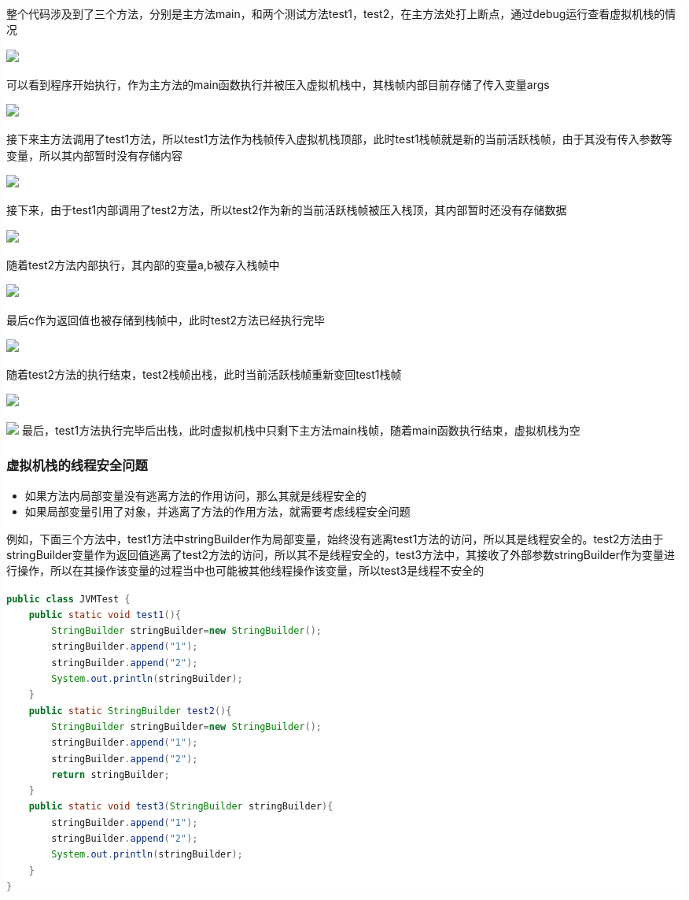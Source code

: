 整个代码涉及到了三个方法，分别是主方法main，和两个测试方法test1，test2，在主方法处打上断点，通过debug运行查看虚拟机栈的情况

![](https://ywrbyimg.oss-cn-chengdu.aliyuncs.com/img/QQ%E6%88%AA%E5%9B%BE20210729010140.png)

可以看到程序开始执行，作为主方法的main函数执行并被压入虚拟机栈中，其栈帧内部目前存储了传入变量args

![](https://ywrbyimg.oss-cn-chengdu.aliyuncs.com/img/QQ%E6%88%AA%E5%9B%BE20210729010350.png)

接下来主方法调用了test1方法，所以test1方法作为栈帧传入虚拟机栈顶部，此时test1栈帧就是新的当前活跃栈帧，由于其没有传入参数等变量，所以其内部暂时没有存储内容

![](https://ywrbyimg.oss-cn-chengdu.aliyuncs.com/img/QQ%E6%88%AA%E5%9B%BE20210729010554.png)

接下来，由于test1内部调用了test2方法，所以test2作为新的当前活跃栈帧被压入栈顶，其内部暂时还没有存储数据

![](https://ywrbyimg.oss-cn-chengdu.aliyuncs.com/img/QQ%E6%88%AA%E5%9B%BE20210729010713.png)

随着test2方法内部执行，其内部的变量a,b被存入栈帧中

![](https://ywrbyimg.oss-cn-chengdu.aliyuncs.com/img/QQ%E6%88%AA%E5%9B%BE20210729010812.png)

最后c作为返回值也被存储到栈帧中，此时test2方法已经执行完毕

![](https://ywrbyimg.oss-cn-chengdu.aliyuncs.com/img/QQ%E6%88%AA%E5%9B%BE20210729010945.png)

随着test2方法的执行结束，test2栈帧出栈，此时当前活跃栈帧重新变回test1栈帧

![](https://ywrbyimg.oss-cn-chengdu.aliyuncs.com/img/QQ%E6%88%AA%E5%9B%BE20210729011106.png)

![](https://ywrbyimg.oss-cn-chengdu.aliyuncs.com/img/QQ%E6%88%AA%E5%9B%BE20210729011246.png)
最后，test1方法执行完毕后出栈，此时虚拟机栈中只剩下主方法main栈帧，随着main函数执行结束，虚拟机栈为空


### 虚拟机栈的线程安全问题 
- 如果方法内局部变量没有逃离方法的作用访问，那么其就是线程安全的
- 如果局部变量引用了对象，并逃离了方法的作用方法，就需要考虑线程安全问题

例如，下面三个方法中，test1方法中stringBuilder作为局部变量，始终没有逃离test1方法的访问，所以其是线程安全的。test2方法由于stringBuilder变量作为返回值逃离了test2方法的访问，所以其不是线程安全的，test3方法中，其接收了外部参数stringBuilder作为变量进行操作，所以在其操作该变量的过程当中也可能被其他线程操作该变量，所以test3是线程不安全的

```java
public class JVMTest {
    public static void test1(){
        StringBuilder stringBuilder=new StringBuilder();
        stringBuilder.append("1");
        stringBuilder.append("2");
        System.out.println(stringBuilder);
    }
    public static StringBuilder test2(){
        StringBuilder stringBuilder=new StringBuilder();
        stringBuilder.append("1");
        stringBuilder.append("2");
        return stringBuilder;
    }
    public static void test3(StringBuilder stringBuilder){
        stringBuilder.append("1");
        stringBuilder.append("2");
        System.out.println(stringBuilder);
    }
}
```
